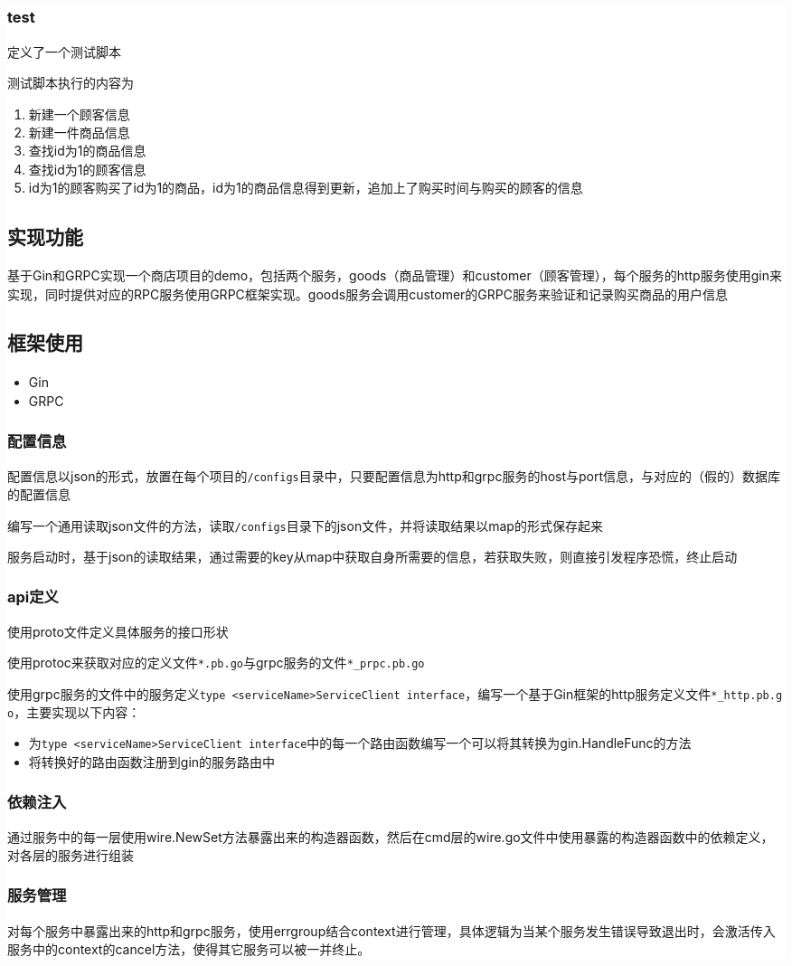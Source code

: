

### test

定义了一个测试脚本

测试脚本执行的内容为

1. 新建一个顾客信息
2. 新建一件商品信息
3. 查找id为1的商品信息
4. 查找id为1的顾客信息
5. id为1的顾客购买了id为1的商品，id为1的商品信息得到更新，追加上了购买时间与购买的顾客的信息
## 实现功能

基于Gin和GRPC实现一个商店项目的demo，包括两个服务，goods（商品管理）和customer（顾客管理），每个服务的http服务使用gin来实现，同时提供对应的RPC服务使用GRPC框架实现。goods服务会调用customer的GRPC服务来验证和记录购买商品的用户信息


## 框架使用

* Gin
* GRPC

### 配置信息

配置信息以json的形式，放置在每个项目的`/configs`目录中，只要配置信息为http和grpc服务的host与port信息，与对应的（假的）数据库的配置信息

编写一个通用读取json文件的方法，读取`/configs`目录下的json文件，并将读取结果以map的形式保存起来

服务启动时，基于json的读取结果，通过需要的key从map中获取自身所需要的信息，若获取失败，则直接引发程序恐慌，终止启动


### api定义

使用proto文件定义具体服务的接口形状

使用protoc来获取对应的定义文件`*.pb.go`与grpc服务的文件`*_prpc.pb.go`

使用grpc服务的文件中的服务定义`type <serviceName>ServiceClient interface`，编写一个基于Gin框架的http服务定义文件`*_http.pb.go`，主要实现以下内容：
* 为`type <serviceName>ServiceClient interface`中的每一个路由函数编写一个可以将其转换为gin.HandleFunc的方法
* 将转换好的路由函数注册到gin的服务路由中



### 依赖注入

通过服务中的每一层使用wire.NewSet方法暴露出来的构造器函数，然后在cmd层的wire.go文件中使用暴露的构造器函数中的依赖定义，对各层的服务进行组装



### 服务管理

对每个服务中暴露出来的http和grpc服务，使用errgroup结合context进行管理，具体逻辑为当某个服务发生错误导致退出时，会激活传入服务中的context的cancel方法，使得其它服务可以被一并终止。

